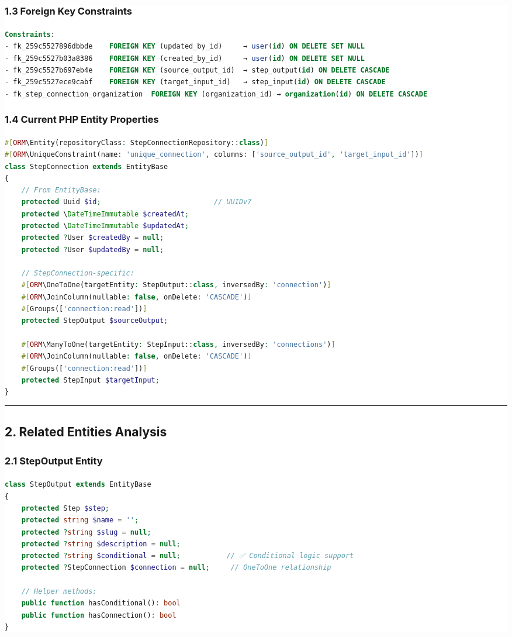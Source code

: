 ### 1.3 Foreign Key Constraints

```sql
Constraints:
- fk_259c5527896dbbde    FOREIGN KEY (updated_by_id)     → user(id) ON DELETE SET NULL
- fk_259c5527b03a8386    FOREIGN KEY (created_by_id)     → user(id) ON DELETE SET NULL
- fk_259c5527b697eb4e    FOREIGN KEY (source_output_id)  → step_output(id) ON DELETE CASCADE
- fk_259c5527ece9cabf    FOREIGN KEY (target_input_id)   → step_input(id) ON DELETE CASCADE
- fk_step_connection_organization  FOREIGN KEY (organization_id) → organization(id) ON DELETE CASCADE
```

### 1.4 Current PHP Entity Properties

```php
#[ORM\Entity(repositoryClass: StepConnectionRepository::class)]
#[ORM\UniqueConstraint(name: 'unique_connection', columns: ['source_output_id', 'target_input_id'])]
class StepConnection extends EntityBase
{
    // From EntityBase:
    protected Uuid $id;                           // UUIDv7
    protected \DateTimeImmutable $createdAt;
    protected \DateTimeImmutable $updatedAt;
    protected ?User $createdBy = null;
    protected ?User $updatedBy = null;

    // StepConnection-specific:
    #[ORM\OneToOne(targetEntity: StepOutput::class, inversedBy: 'connection')]
    #[ORM\JoinColumn(nullable: false, onDelete: 'CASCADE')]
    #[Groups(['connection:read'])]
    protected StepOutput $sourceOutput;

    #[ORM\ManyToOne(targetEntity: StepInput::class, inversedBy: 'connections')]
    #[ORM\JoinColumn(nullable: false, onDelete: 'CASCADE')]
    #[Groups(['connection:read'])]
    protected StepInput $targetInput;
}
```

---

## 2. Related Entities Analysis

### 2.1 StepOutput Entity

```php
class StepOutput extends EntityBase
{
    protected Step $step;
    protected string $name = '';
    protected ?string $slug = null;
    protected ?string $description = null;
    protected ?string $conditional = null;           // ✅ Conditional logic support
    protected ?StepConnection $connection = null;     // OneToOne relationship

    // Helper methods:
    public function hasConditional(): bool
    public function hasConnection(): bool
}
```
